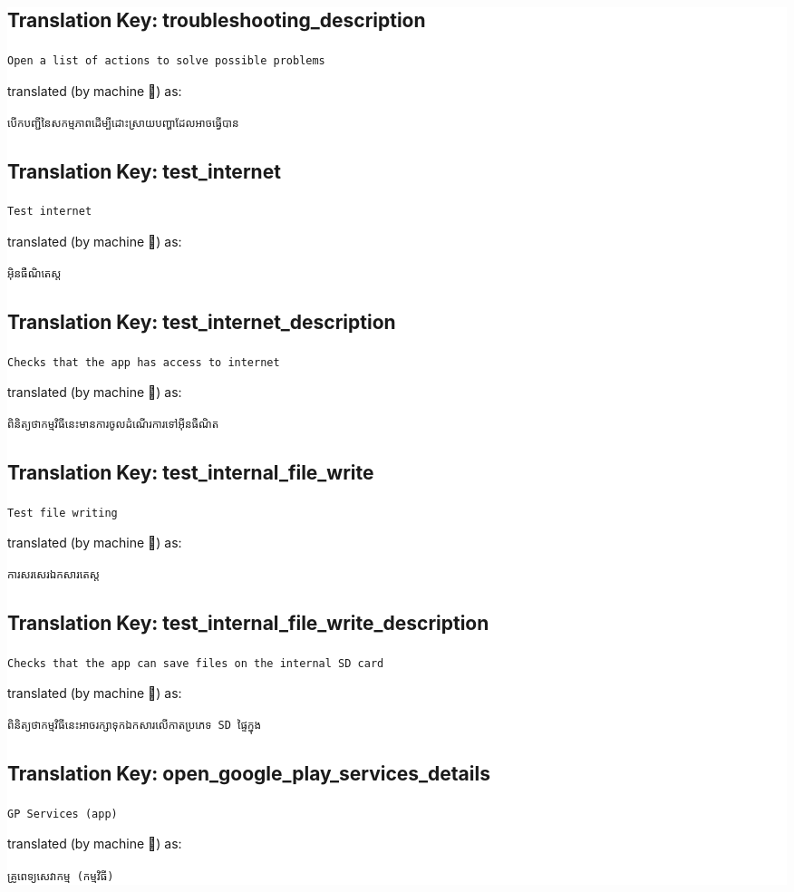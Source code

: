 
## Translation Key: troubleshooting_description
```
Open a list of actions to solve possible problems
```
translated (by machine 🤖) as:
```
បើក​បញ្ជី​នៃ​សកម្មភាព​ដើម្បី​ដោះ​ស្រាយ​បញ្ហា​ដែល​អាច​ធ្វើ​បាន
```


## Translation Key: test_internet
```
Test internet
```
translated (by machine 🤖) as:
```
អ៊ិ​ន​ធឺ​ណិ​តេ​ស្ត
```


## Translation Key: test_internet_description
```
Checks that the app has access to internet
```
translated (by machine 🤖) as:
```
ពិនិត្យ​ថា​កម្មវិធី​នេះ​មាន​ការ​ចូល​ដំណើរការ​ទៅ​អ៊ីនធឺណិត
```


## Translation Key: test_internal_file_write
```
Test file writing
```
translated (by machine 🤖) as:
```
ការ​សរសេរ​ឯកសារ​តេ​ស្ត
```


## Translation Key: test_internal_file_write_description
```
Checks that the app can save files on the internal SD card
```
translated (by machine 🤖) as:
```
ពិនិត្យ​ថា​កម្មវិធី​នេះ​អាច​រក្សា​ទុក​ឯកសារ​លើ​កាត​ប្រភេទ SD ផ្ទៃក្នុង
```


## Translation Key: open_google_play_services_details
```
GP Services (app)
```
translated (by machine 🤖) as:
```
គ្រូពេទ្យ​សេវាកម្ម (កម្មវិធី​)
```
